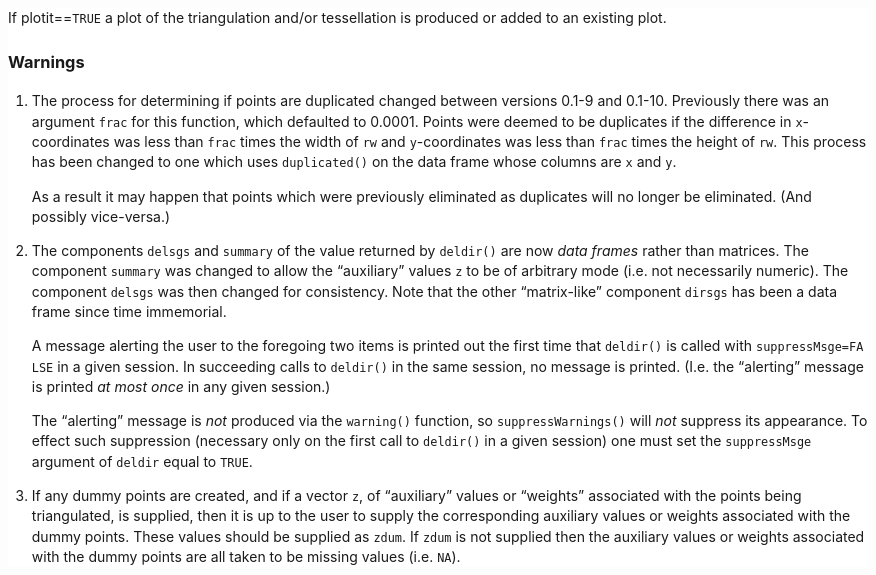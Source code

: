 <p>If plotit==<code>TRUE</code> a plot of the triangulation and/or tessellation is produced
or added to an existing plot.
</p>


<h3>Warnings</h3>


<ol>
<li><p> The process for determining if points are duplicated
changed between versions 0.1-9 and 0.1-10.  Previously there
was an argument <code>frac</code> for this function, which defaulted
to 0.0001.  Points were deemed to be duplicates if the difference
in <code>x</code>-coordinates was less than <code>frac</code> times the width
of <code>rw</code> and <code>y</code>-coordinates was less than <code>frac</code>
times the height of <code>rw</code>.  This process has been changed to
one which uses <code>duplicated()</code> on the data frame whose
columns are <code>x</code> and <code>y</code>.
</p>
<p>As a result it may happen that points which were previously
eliminated as duplicates will no longer be eliminated.  (And
possibly vice-versa.)
</p>
</li>
<li><p> The components <code>delsgs</code> and <code>summary</code> of the value
returned by <code>deldir()</code> are now <em>data frames</em> rather than
matrices.  The component <code>summary</code> was changed to allow the
&ldquo;auxiliary&rdquo; values <code>z</code> to be of arbitrary mode (i.e.
not necessarily numeric).  The component <code>delsgs</code> was then
changed for consistency.  Note that the other &ldquo;matrix-like&rdquo;
component <code>dirsgs</code> has been a data frame since time immemorial.
</p>
<p>A message alerting the user to the foregoing two items is printed
out the first time that <code>deldir()</code> is called with
<code>suppressMsge=FALSE</code> in a given session.  In succeeding
calls to <code>deldir()</code> in the same session, no message is printed.
(I.e. the &ldquo;alerting&rdquo; message is printed <em>at most once</em>
in any given session.)
</p>
<p>The &ldquo;alerting&rdquo; message is <em>not</em> produced via the
<code>warning()</code> function, so <code>suppressWarnings()</code> will
<em>not</em> suppress its appearance.  To effect such suppression
(necessary only on the first call to <code>deldir()</code> in a
given session) one must set the <code>suppressMsge</code> argument of
<code>deldir</code> equal to <code>TRUE</code>.
</p>
</li>
<li><p> If any dummy points are created, and if a vector <code>z</code>, of
&ldquo;auxiliary&rdquo; values or &ldquo;weights&rdquo; associated with the
points being triangulated, is supplied, then it is up to the user to
supply the corresponding auxiliary values or weights associated with
the dummy points.  These values should be supplied as <code>zdum</code>.
If <code>zdum</code> is not supplied then the auxiliary values or weights
associated with the dummy points are all taken to be missing values
(i.e. <code>NA</code>).
</p>
</li></ol>
